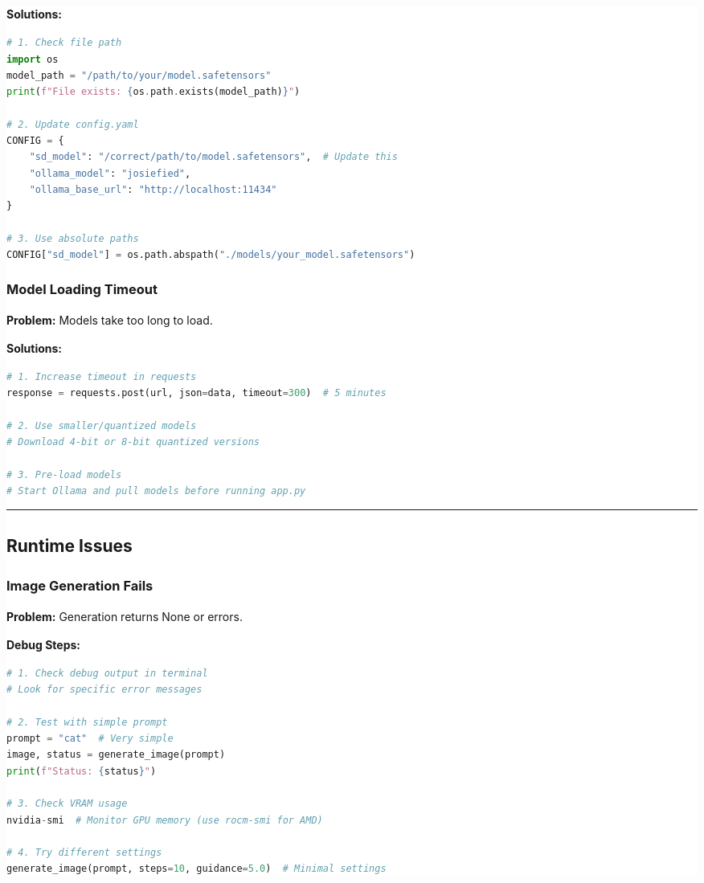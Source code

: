 **Solutions:**
```python
# 1. Check file path
import os
model_path = "/path/to/your/model.safetensors"
print(f"File exists: {os.path.exists(model_path)}")

# 2. Update config.yaml
CONFIG = {
    "sd_model": "/correct/path/to/model.safetensors",  # Update this
    "ollama_model": "josiefied",
    "ollama_base_url": "http://localhost:11434"
}

# 3. Use absolute paths
CONFIG["sd_model"] = os.path.abspath("./models/your_model.safetensors")
```

### Model Loading Timeout
**Problem:** Models take too long to load.

**Solutions:**
```python
# 1. Increase timeout in requests
response = requests.post(url, json=data, timeout=300)  # 5 minutes

# 2. Use smaller/quantized models
# Download 4-bit or 8-bit quantized versions

# 3. Pre-load models
# Start Ollama and pull models before running app.py
```

---

## Runtime Issues

### Image Generation Fails
**Problem:** Generation returns None or errors.

**Debug Steps:**
```python
# 1. Check debug output in terminal
# Look for specific error messages

# 2. Test with simple prompt
prompt = "cat"  # Very simple
image, status = generate_image(prompt)
print(f"Status: {status}")

# 3. Check VRAM usage
nvidia-smi  # Monitor GPU memory (use rocm-smi for AMD)

# 4. Try different settings
generate_image(prompt, steps=10, guidance=5.0)  # Minimal settings
```

